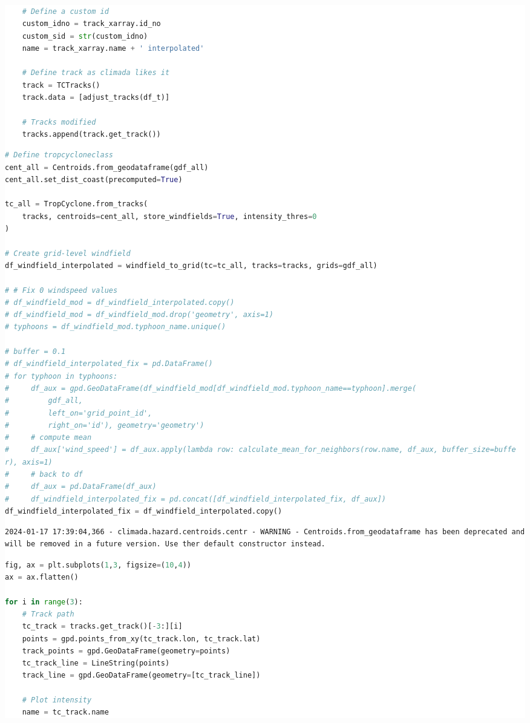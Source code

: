 ```python
    # Define a custom id
    custom_idno = track_xarray.id_no
    custom_sid = str(custom_idno)
    name = track_xarray.name + ' interpolated'

    # Define track as climada likes it
    track = TCTracks()
    track.data = [adjust_tracks(df_t)]

    # Tracks modified
    tracks.append(track.get_track())
```


```python
# Define tropcycloneclass
cent_all = Centroids.from_geodataframe(gdf_all)
cent_all.set_dist_coast(precomputed=True)

tc_all = TropCyclone.from_tracks(
    tracks, centroids=cent_all, store_windfields=True, intensity_thres=0
)

# Create grid-level windfield
df_windfield_interpolated = windfield_to_grid(tc=tc_all, tracks=tracks, grids=gdf_all)

# # Fix 0 windspeed values
# df_windfield_mod = df_windfield_interpolated.copy()
# df_windfield_mod = df_windfield_mod.drop('geometry', axis=1)
# typhoons = df_windfield_mod.typhoon_name.unique()

# buffer = 0.1
# df_windfield_interpolated_fix = pd.DataFrame()
# for typhoon in typhoons:
#     df_aux = gpd.GeoDataFrame(df_windfield_mod[df_windfield_mod.typhoon_name==typhoon].merge(
#         gdf_all,
#         left_on='grid_point_id',
#         right_on='id'), geometry='geometry')
#     # compute mean
#     df_aux['wind_speed'] = df_aux.apply(lambda row: calculate_mean_for_neighbors(row.name, df_aux, buffer_size=buffer), axis=1)
#     # back to df
#     df_aux = pd.DataFrame(df_aux)
#     df_windfield_interpolated_fix = pd.concat([df_windfield_interpolated_fix, df_aux])
df_windfield_interpolated_fix = df_windfield_interpolated.copy()
```

    2024-01-17 17:39:04,366 - climada.hazard.centroids.centr - WARNING - Centroids.from_geodataframe has been deprecated and will be removed in a future version. Use ther default constructor instead.



```python
fig, ax = plt.subplots(1,3, figsize=(10,4))
ax = ax.flatten()

for i in range(3):
    # Track path
    tc_track = tracks.get_track()[-3:][i]
    points = gpd.points_from_xy(tc_track.lon, tc_track.lat)
    track_points = gpd.GeoDataFrame(geometry=points)
    tc_track_line = LineString(points)
    track_line = gpd.GeoDataFrame(geometry=[tc_track_line])

    # Plot intensity
    name = tc_track.name
```